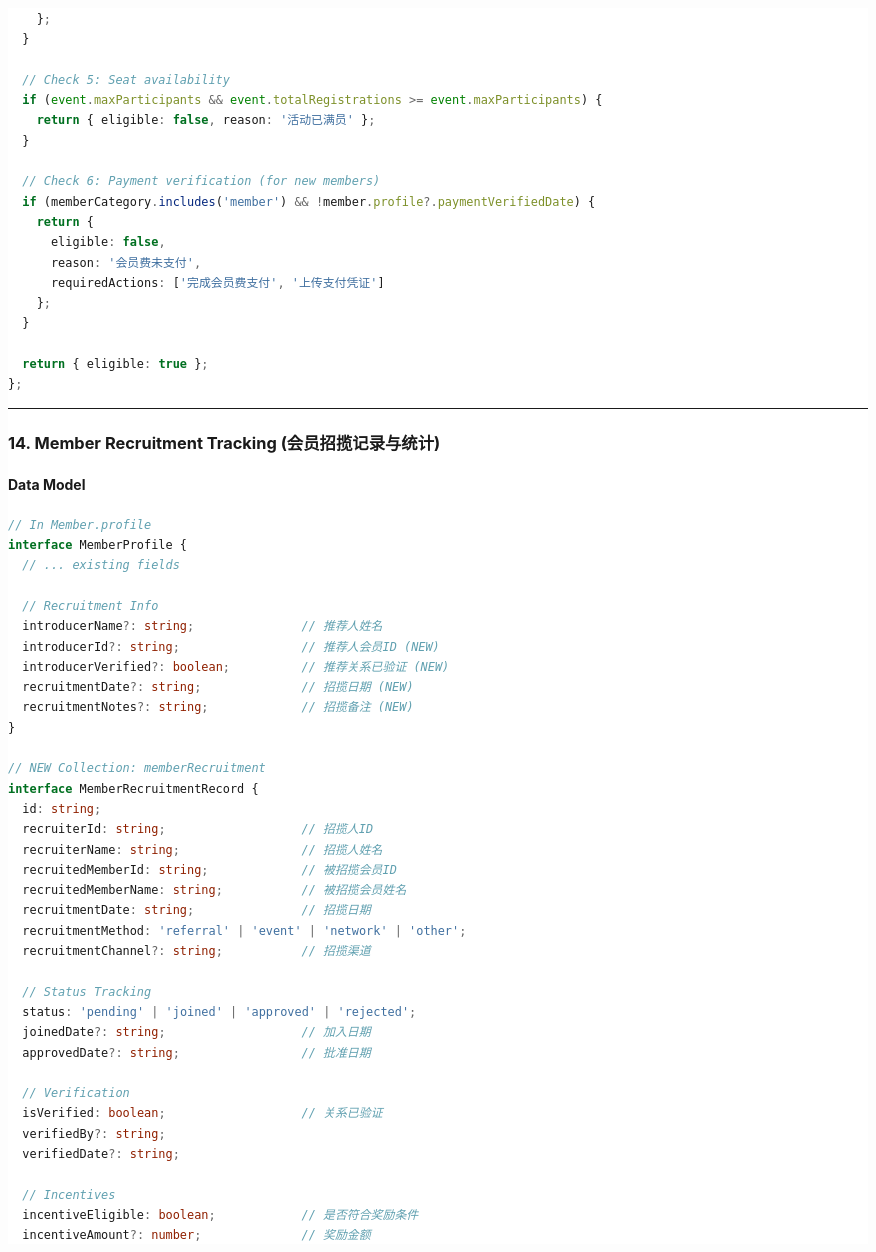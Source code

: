 ```typescript
    };
  }
  
  // Check 5: Seat availability
  if (event.maxParticipants && event.totalRegistrations >= event.maxParticipants) {
    return { eligible: false, reason: '活动已满员' };
  }
  
  // Check 6: Payment verification (for new members)
  if (memberCategory.includes('member') && !member.profile?.paymentVerifiedDate) {
    return {
      eligible: false,
      reason: '会员费未支付',
      requiredActions: ['完成会员费支付', '上传支付凭证']
    };
  }
  
  return { eligible: true };
};
```

---

### 14. Member Recruitment Tracking (会员招揽记录与统计)

#### Data Model
```typescript
// In Member.profile
interface MemberProfile {
  // ... existing fields
  
  // Recruitment Info
  introducerName?: string;               // 推荐人姓名
  introducerId?: string;                 // 推荐人会员ID (NEW)
  introducerVerified?: boolean;          // 推荐关系已验证 (NEW)
  recruitmentDate?: string;              // 招揽日期 (NEW)
  recruitmentNotes?: string;             // 招揽备注 (NEW)
}

// NEW Collection: memberRecruitment
interface MemberRecruitmentRecord {
  id: string;
  recruiterId: string;                   // 招揽人ID
  recruiterName: string;                 // 招揽人姓名
  recruitedMemberId: string;             // 被招揽会员ID
  recruitedMemberName: string;           // 被招揽会员姓名
  recruitmentDate: string;               // 招揽日期
  recruitmentMethod: 'referral' | 'event' | 'network' | 'other';
  recruitmentChannel?: string;           // 招揽渠道
  
  // Status Tracking
  status: 'pending' | 'joined' | 'approved' | 'rejected';
  joinedDate?: string;                   // 加入日期
  approvedDate?: string;                 // 批准日期
  
  // Verification
  isVerified: boolean;                   // 关系已验证
  verifiedBy?: string;
  verifiedDate?: string;
  
  // Incentives
  incentiveEligible: boolean;            // 是否符合奖励条件
  incentiveAmount?: number;              // 奖励金额
```